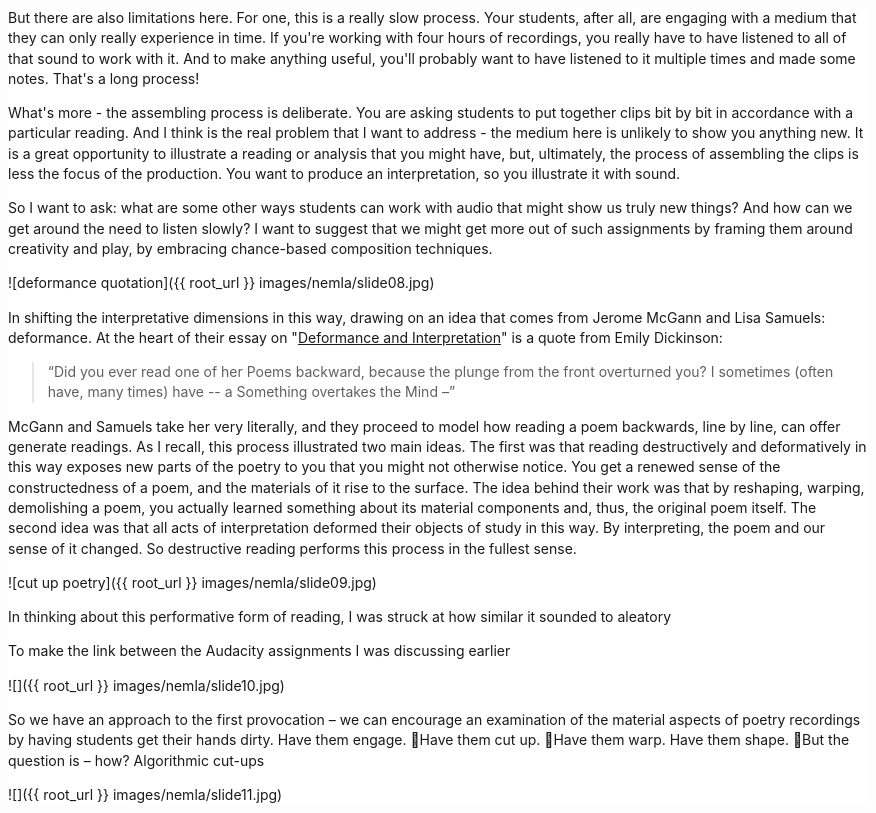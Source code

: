 But there are also limitations here. For one, this is a really slow process. Your students, after all, are engaging with a medium that they can only really experience in time. If you're working with four hours of recordings, you really have to have listened to all of that sound to work with it. And to make anything useful, you'll probably want to have listened to it multiple times and made some notes. That's a long process!

What's more - the assembling process is deliberate. You are asking students to put together clips bit by bit in accordance with a particular reading. And I think is the real problem that I want to address - the medium here is unlikely to show you anything new. It is a great opportunity to illustrate a reading or analysis that you might have, but, ultimately, the process of assembling the clips is less the focus of the production. You want to produce an interpretation, so you illustrate it with sound.

So I want to ask: what are some other ways students can work with audio that might show us truly new things? And how can we get around the need to listen slowly? I want to suggest that we might get more out of such assignments by framing them around creativity and play, by embracing chance-based composition techniques. 

![deformance quotation]({{ root_url }} images/nemla/slide08.jpg)

In shifting the interpretative dimensions in this way, drawing on an idea that comes from Jerome McGann and Lisa Samuels: deformance. At the heart of their essay on "[Deformance and Interpretation](http://www2.iath.virginia.edu/jjm2f/old/deform.html)" is a quote from Emily Dickinson:

> “Did you ever read one of her Poems backward, because the plunge from the front overturned you? I sometimes (often have, many times) have -- a Something overtakes the Mind –”

McGann and Samuels take her very literally, and they proceed to model how reading a poem backwards, line by line, can offer generate readings. As I recall, this process illustrated two main ideas. The first was that reading destructively and deformatively in this way exposes new parts of the poetry to you that you might not otherwise notice. You get a renewed sense of the constructedness of a poem, and the materials of it rise to the surface. The idea behind their work was that by reshaping, warping, demolishing a poem, you actually learned something about its material components and, thus, the original poem itself. The second idea was that all acts of interpretation deformed their objects of study in this way. By interpreting, the poem and our sense of it changed. So destructive reading performs this process in the fullest sense. 

![cut up poetry]({{ root_url }} images/nemla/slide09.jpg)

In thinking about this performative form of reading, I was struck at how similar it sounded to aleatory 

To make the link between the Audacity assignments I was discussing earlier 

![]({{ root_url }} images/nemla/slide10.jpg)

So we have an approach to the first provocation – we can encourage an examination of the material aspects of poetry recordings by having students get their hands dirty.
Have them engage. Have them cut up. Have them warp.
Have them shape.
But the question is – how?
Algorithmic cut-ups

![]({{ root_url }} images/nemla/slide11.jpg)
